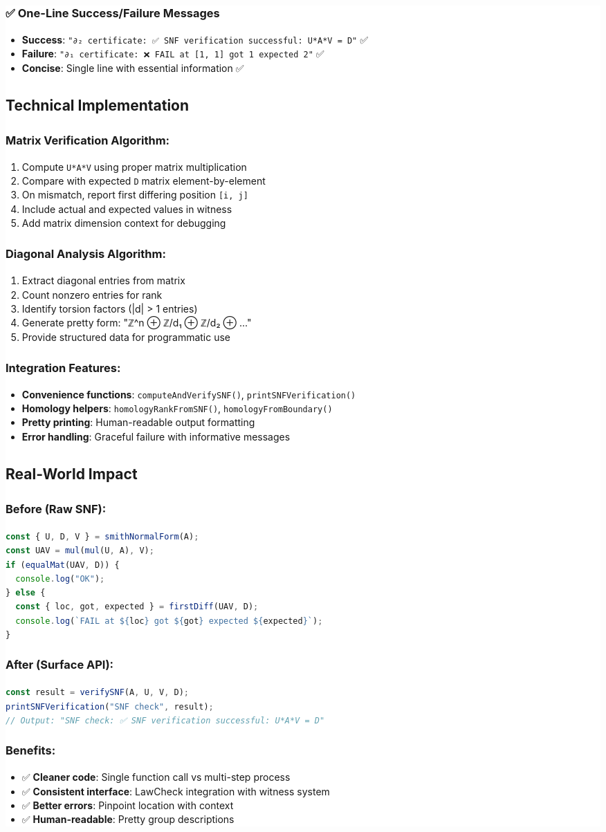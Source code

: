 ### ✅ **One-Line Success/Failure Messages**
- **Success**: `"∂₂ certificate: ✅ SNF verification successful: U*A*V = D"` ✅
- **Failure**: `"∂₁ certificate: ❌ FAIL at [1, 1] got 1 expected 2"` ✅
- **Concise**: Single line with essential information ✅

## Technical Implementation

### **Matrix Verification Algorithm**:
1. Compute `U*A*V` using proper matrix multiplication
2. Compare with expected `D` matrix element-by-element
3. On mismatch, report first differing position `[i, j]`
4. Include actual and expected values in witness
5. Add matrix dimension context for debugging

### **Diagonal Analysis Algorithm**:
1. Extract diagonal entries from matrix
2. Count nonzero entries for rank
3. Identify torsion factors (|d| > 1 entries)
4. Generate pretty form: "ℤ^n ⊕ ℤ/d₁ ⊕ ℤ/d₂ ⊕ ..."
5. Provide structured data for programmatic use

### **Integration Features**:
- **Convenience functions**: `computeAndVerifySNF()`, `printSNFVerification()`
- **Homology helpers**: `homologyRankFromSNF()`, `homologyFromBoundary()`
- **Pretty printing**: Human-readable output formatting
- **Error handling**: Graceful failure with informative messages

## Real-World Impact

### **Before (Raw SNF)**:
```typescript
const { U, D, V } = smithNormalForm(A);
const UAV = mul(mul(U, A), V);
if (equalMat(UAV, D)) {
  console.log("OK");
} else {
  const { loc, got, expected } = firstDiff(UAV, D);
  console.log(`FAIL at ${loc} got ${got} expected ${expected}`);
}
```

### **After (Surface API)**:
```typescript
const result = verifySNF(A, U, V, D);
printSNFVerification("SNF check", result);
// Output: "SNF check: ✅ SNF verification successful: U*A*V = D"
```

### **Benefits**:
- ✅ **Cleaner code**: Single function call vs multi-step process
- ✅ **Consistent interface**: LawCheck integration with witness system
- ✅ **Better errors**: Pinpoint location with context
- ✅ **Human-readable**: Pretty group descriptions
